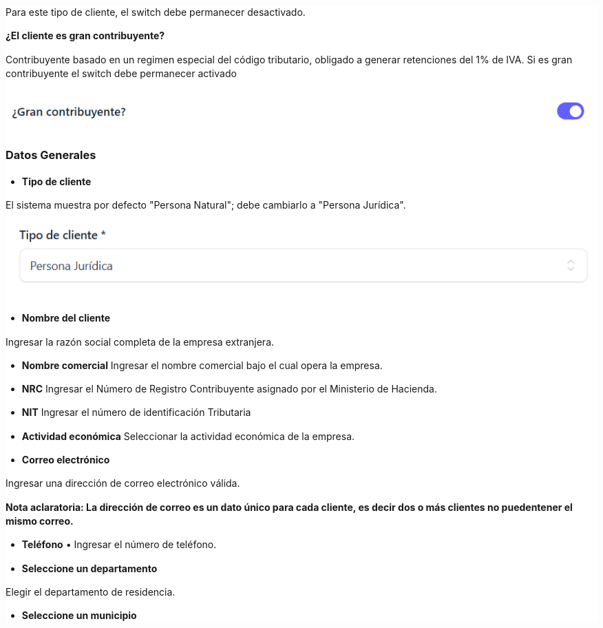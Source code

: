Para este tipo de cliente, el switch debe permanecer desactivado.

**¿El cliente es gran contribuyente?**

Contribuyente basado en un regimen especial del código tributario, obligado a generar retenciones del 1% de IVA. Si es gran contribuyente el switch debe permanecer activado

![Página de registro](../../../assets/switch-gcontribuyente.png)


### Datos Generales ###

- **Tipo de cliente**

El sistema muestra por defecto "Persona Natural"; debe cambiarlo a "Persona Jurídica".

![Página de registro](../../../assets/juridico.png)

- **Nombre del cliente**

Ingresar la razón social completa de la empresa extranjera.

- **Nombre comercial**
Ingresar el nombre comercial bajo el cual opera la empresa.

- **NRC**
Ingresar el Número de Registro Contribuyente asignado por el Ministerio de Hacienda.

- **NIT**
Ingresar el número de identificación Tributaria 

- **Actividad económica**
Seleccionar la actividad económica de la empresa.

- **Correo electrónico**

Ingresar una dirección de correo electrónico válida.

**Nota aclaratoria: La dirección de correo es un dato único para cada cliente, es decir dos o más clientes no puedentener el mismo correo.**

- **Teléfono**
•	Ingresar el número de teléfono.

- **Seleccione un departamento**

Elegir el departamento de residencia.

- **Seleccione un municipio**
